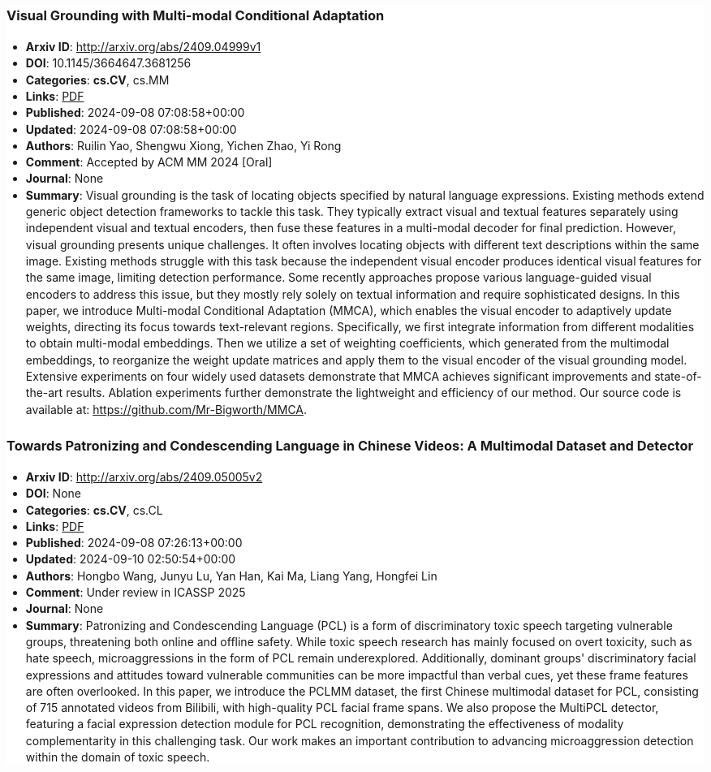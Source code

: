 

### Visual Grounding with Multi-modal Conditional Adaptation
- **Arxiv ID**: http://arxiv.org/abs/2409.04999v1
- **DOI**: 10.1145/3664647.3681256
- **Categories**: **cs.CV**, cs.MM
- **Links**: [PDF](http://arxiv.org/pdf/2409.04999v1)
- **Published**: 2024-09-08 07:08:58+00:00
- **Updated**: 2024-09-08 07:08:58+00:00
- **Authors**: Ruilin Yao, Shengwu Xiong, Yichen Zhao, Yi Rong
- **Comment**: Accepted by ACM MM 2024 [Oral]
- **Journal**: None
- **Summary**: Visual grounding is the task of locating objects specified by natural language expressions. Existing methods extend generic object detection frameworks to tackle this task. They typically extract visual and textual features separately using independent visual and textual encoders, then fuse these features in a multi-modal decoder for final prediction. However, visual grounding presents unique challenges. It often involves locating objects with different text descriptions within the same image. Existing methods struggle with this task because the independent visual encoder produces identical visual features for the same image, limiting detection performance. Some recently approaches propose various language-guided visual encoders to address this issue, but they mostly rely solely on textual information and require sophisticated designs. In this paper, we introduce Multi-modal Conditional Adaptation (MMCA), which enables the visual encoder to adaptively update weights, directing its focus towards text-relevant regions. Specifically, we first integrate information from different modalities to obtain multi-modal embeddings. Then we utilize a set of weighting coefficients, which generated from the multimodal embeddings, to reorganize the weight update matrices and apply them to the visual encoder of the visual grounding model. Extensive experiments on four widely used datasets demonstrate that MMCA achieves significant improvements and state-of-the-art results. Ablation experiments further demonstrate the lightweight and efficiency of our method. Our source code is available at: https://github.com/Mr-Bigworth/MMCA.



### Towards Patronizing and Condescending Language in Chinese Videos: A Multimodal Dataset and Detector
- **Arxiv ID**: http://arxiv.org/abs/2409.05005v2
- **DOI**: None
- **Categories**: **cs.CV**, cs.CL
- **Links**: [PDF](http://arxiv.org/pdf/2409.05005v2)
- **Published**: 2024-09-08 07:26:13+00:00
- **Updated**: 2024-09-10 02:50:54+00:00
- **Authors**: Hongbo Wang, Junyu Lu, Yan Han, Kai Ma, Liang Yang, Hongfei Lin
- **Comment**: Under review in ICASSP 2025
- **Journal**: None
- **Summary**: Patronizing and Condescending Language (PCL) is a form of discriminatory toxic speech targeting vulnerable groups, threatening both online and offline safety. While toxic speech research has mainly focused on overt toxicity, such as hate speech, microaggressions in the form of PCL remain underexplored. Additionally, dominant groups' discriminatory facial expressions and attitudes toward vulnerable communities can be more impactful than verbal cues, yet these frame features are often overlooked. In this paper, we introduce the PCLMM dataset, the first Chinese multimodal dataset for PCL, consisting of 715 annotated videos from Bilibili, with high-quality PCL facial frame spans. We also propose the MultiPCL detector, featuring a facial expression detection module for PCL recognition, demonstrating the effectiveness of modality complementarity in this challenging task. Our work makes an important contribution to advancing microaggression detection within the domain of toxic speech.
